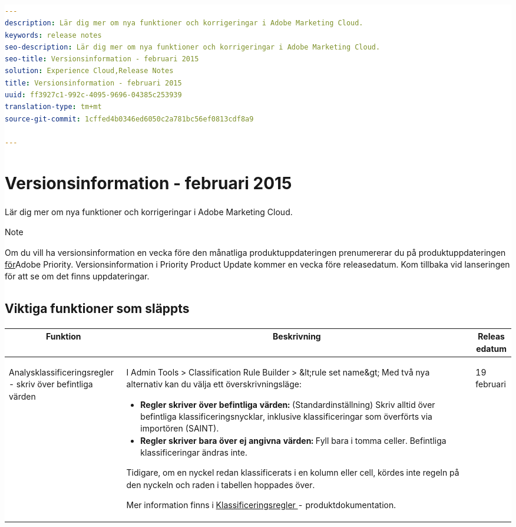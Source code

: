 ```yaml
---
description: Lär dig mer om nya funktioner och korrigeringar i Adobe Marketing Cloud.
keywords: release notes
seo-description: Lär dig mer om nya funktioner och korrigeringar i Adobe Marketing Cloud.
seo-title: Versionsinformation - februari 2015
solution: Experience Cloud,Release Notes
title: Versionsinformation - februari 2015
uuid: ff3927c1-992c-4095-9696-04385c253939
translation-type: tm+mt
source-git-commit: 1cffed4b0346ed6050c2a781bc56ef0813cdf8a9

---
```



# Versionsinformation - februari 2015

Lär dig mer om nya funktioner och korrigeringar i Adobe Marketing Cloud.

>[!NOTE]
>
>Om du vill ha versionsinformation en vecka före den månatliga produktuppdateringen prenumererar du på produktuppdateringen [för](https://www.adobe.com/subscription/priority-product-update.html)Adobe Priority. Versionsinformation i Priority Product Update kommer en vecka före releasedatum. Kom tillbaka vid lanseringen för att se om det finns uppdateringar.



## Viktiga funktioner som släppts

<table id="table_4ABE0F980A704B069BA9044E7F32ECFE"> 
 <thead> 
  <tr> 
   <th colname="col1" class="entry"> Funktion </th> 
   <th colname="col2" class="entry"> Beskrivning </th> 
   <th colname="col3" class="entry"> Releasedatum </th> 
  </tr> 
 </thead>
 <tbody> 
  <tr> 
   <td colname="col1"> <p> <span class="wintitle"> Analysklassificeringsregler </span> - skriv över befintliga värden </p> </td> 
   <td colname="col2"> <p>I <span class="uicontrol"> Admin Tools </span> &gt; <span class="uicontrol"> Classification Rule Builder </span> &gt; <span class="term"> &amp;lt;rule set name&amp;gt; Med </span>två nya alternativ kan du välja ett överskrivningsläge: </p> 
    <ul id="ul_14E61CC9E94B431090539CB47A9B83D6"> 
     <li id="li_F77AEF4B136540E5A6E1040215999E85"> <b>Regler skriver över befintliga värden:</b> (Standardinställning) Skriv alltid över befintliga klassificeringsnycklar, inklusive klassificeringar som överförts via importören (SAINT). </li> 
     <li id="li_0E82075DFBF04D1D8D686A5B95FCFB3E"> <b>Regler skriver bara över ej angivna värden:</b> Fyll bara i tomma celler. Befintliga klassificeringar ändras inte. </li> 
    </ul> <p>Tidigare, om en nyckel redan klassificerats i en kolumn eller cell, kördes inte regeln på den nyckeln och raden i tabellen hoppades över. </p> <p>Mer information finns i <a href="https://marketing.adobe.com/resources/help/en_US/reference/classification_rule_set.html" format="https" scope="external"> Klassificeringsregler </a> - produktdokumentation. </p> </td> 
   <td colname="col3"> <p>19 februari </p> </td> 
  </tr> 
 </tbody> 
</table>

